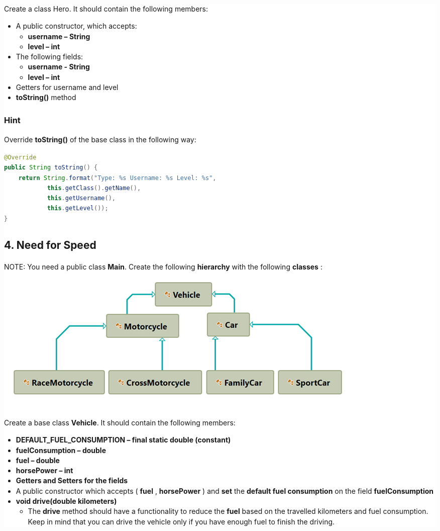 Create a class Hero. It should contain the following members:

- A public constructor, which accepts:
  - **username – String**
  - **level – int**
- The following fields:
  - **username - String**
  - **level – int**
- Getters for username and level
- **toString()** method

### Hint 

Override **toString()** of the base class in the following way:

```java
@Override
public String toString() {
    return String.format("Type: %s Username: %s Level: %s",
            this.getClass().getName(),
            this.getUsername(),
            this.getLevel());
}
```

## 4. Need for Speed

NOTE: You need a public class **Main**. Create the following **hierarchy** with the following **classes** : 
![alt text](https://github.com/Tjikko563/SoftUni/blob/main/03.%20Java-Advanced/02.%20Java-OOP/02.%20Inheritance/image-repo/Untitled3.png)

Create a base class **Vehicle**. It should contain the following members:

- **DEFAULT\_FUEL\_CONSUMPTION – final static double (constant)**
- **fuelConsumption – double**
- **fuel – double**
- **horsePower – int**
- **Getters and Setters for the fields**
- A public constructor which accepts ( **fuel** , **horsePower** ) and **set** the **default fuel consumption** on the field **fuelConsumption**
- **void drive(double kilometers)**
  - The **drive** method should have a functionality to reduce the **fuel** based on the travelled kilometers and fuel consumption. Keep in mind that you can drive the vehicle only if you have enough fuel to finish the driving.
